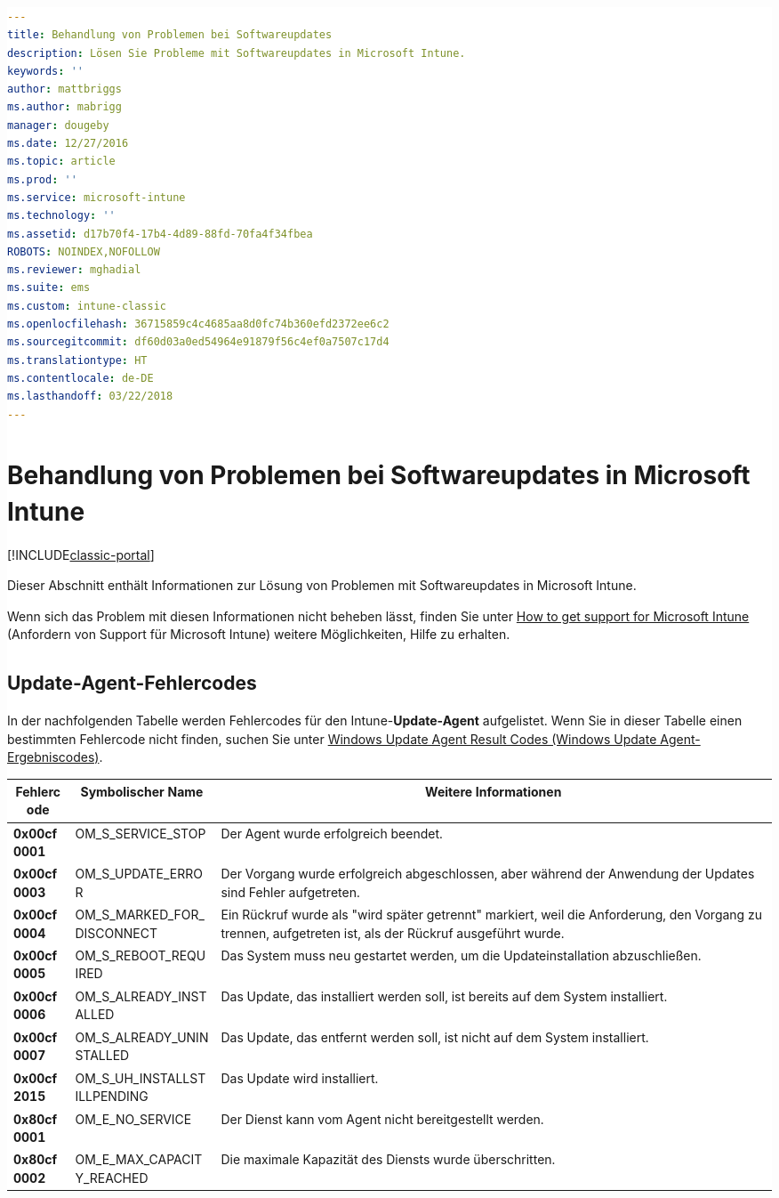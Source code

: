 ```yaml
---
title: Behandlung von Problemen bei Softwareupdates
description: Lösen Sie Probleme mit Softwareupdates in Microsoft Intune.
keywords: ''
author: mattbriggs
ms.author: mabrigg
manager: dougeby
ms.date: 12/27/2016
ms.topic: article
ms.prod: ''
ms.service: microsoft-intune
ms.technology: ''
ms.assetid: d17b70f4-17b4-4d89-88fd-70fa4f34fbea
ROBOTS: NOINDEX,NOFOLLOW
ms.reviewer: mghadial
ms.suite: ems
ms.custom: intune-classic
ms.openlocfilehash: 36715859c4c4685aa8d0fc74b360efd2372ee6c2
ms.sourcegitcommit: df60d03a0ed54964e91879f56c4ef0a7507c17d4
ms.translationtype: HT
ms.contentlocale: de-DE
ms.lasthandoff: 03/22/2018
---
```

# <a name="troubleshoot-software-updates-in-microsoft-intune"></a>Behandlung von Problemen bei Softwareupdates in Microsoft Intune

[!INCLUDE[classic-portal](../includes/classic-portal.md)]

Dieser Abschnitt enthält Informationen zur Lösung von Problemen mit Softwareupdates in Microsoft Intune.

Wenn sich das Problem mit diesen Informationen nicht beheben lässt, finden Sie unter [How to get support for Microsoft Intune](how-to-get-support-for-microsoft-intune.md) (Anfordern von Support für Microsoft Intune) weitere Möglichkeiten, Hilfe zu erhalten.

## <a name="update-agent-error-codes"></a>Update-Agent-Fehlercodes

In der nachfolgenden Tabelle werden Fehlercodes für den Intune-**Update-Agent** aufgelistet. Wenn Sie in dieser Tabelle einen bestimmten Fehlercode nicht finden, suchen Sie unter [Windows Update Agent Result Codes (Windows Update Agent-Ergebniscodes)](http://go.microsoft.com/fwlink/?LinkID=221542).

|Fehlercode|Symbolischer Name|Weitere Informationen|
|--------------|-----------------|--------------------|
|**0x00cf0001**|OM_S_SERVICE_STOP|Der Agent wurde erfolgreich beendet.|
|**0x00cf0003**|OM_S_UPDATE_ERROR|Der Vorgang wurde erfolgreich abgeschlossen, aber während der Anwendung der Updates sind Fehler aufgetreten.|
|**0x00cf0004**|OM_S_MARKED_FOR_DISCONNECT|Ein Rückruf wurde als "wird später getrennt" markiert, weil die Anforderung, den Vorgang zu trennen, aufgetreten ist, als der Rückruf ausgeführt wurde.|
|**0x00cf0005**|OM_S_REBOOT_REQUIRED|Das System muss neu gestartet werden, um die Updateinstallation abzuschließen.|
|**0x00cf0006**|OM_S_ALREADY_INSTALLED|Das Update, das installiert werden soll, ist bereits auf dem System installiert.|
|**0x00cf0007**|OM_S_ALREADY_UNINSTALLED|Das Update, das entfernt werden soll, ist nicht auf dem System installiert.|
|**0x00cf2015**|OM_S_UH_INSTALLSTILLPENDING|Das Update wird installiert.|
|**0x80cf0001**|OM_E_NO_SERVICE|Der Dienst kann vom Agent nicht bereitgestellt werden.|
|**0x80cf0002**|OM_E_MAX_CAPACITY_REACHED|Die maximale Kapazität des Diensts wurde überschritten.|